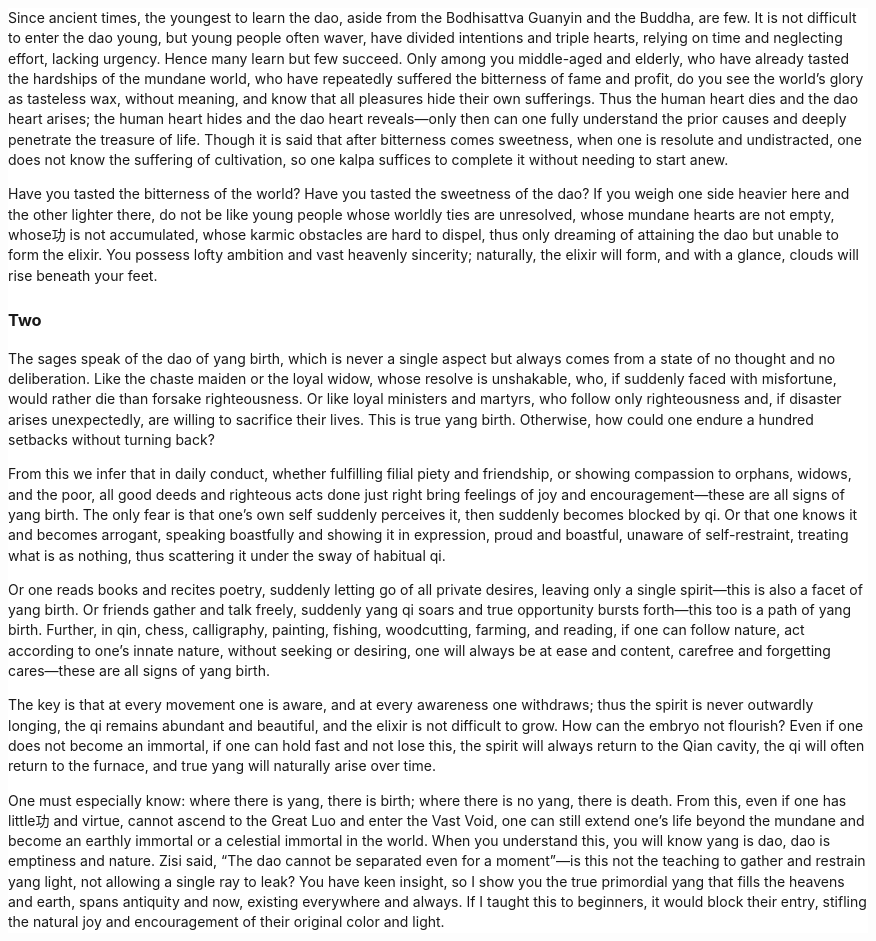 Since ancient times, the youngest to learn the dao, aside from the Bodhisattva Guanyin and the Buddha, are few. It is not difficult to enter the dao young, but young people often waver, have divided intentions and triple hearts, relying on time and neglecting effort, lacking urgency. Hence many learn but few succeed. Only among you middle-aged and elderly, who have already tasted the hardships of the mundane world, who have repeatedly suffered the bitterness of fame and profit, do you see the world’s glory as tasteless wax, without meaning, and know that all pleasures hide their own sufferings. Thus the human heart dies and the dao heart arises; the human heart hides and the dao heart reveals—only then can one fully understand the prior causes and deeply penetrate the treasure of life. Though it is said that after bitterness comes sweetness, when one is resolute and undistracted, one does not know the suffering of cultivation, so one kalpa suffices to complete it without needing to start anew.  

Have you tasted the bitterness of the world? Have you tasted the sweetness of the dao? If you weigh one side heavier here and the other lighter there, do not be like young people whose worldly ties are unresolved, whose mundane hearts are not empty, whose功 is not accumulated, whose karmic obstacles are hard to dispel, thus only dreaming of attaining the dao but unable to form the elixir. You possess lofty ambition and vast heavenly sincerity; naturally, the elixir will form, and with a glance, clouds will rise beneath your feet.  

### Two  
The sages speak of the dao of yang birth, which is never a single aspect but always comes from a state of no thought and no deliberation. Like the chaste maiden or the loyal widow, whose resolve is unshakable, who, if suddenly faced with misfortune, would rather die than forsake righteousness. Or like loyal ministers and martyrs, who follow only righteousness and, if disaster arises unexpectedly, are willing to sacrifice their lives. This is true yang birth. Otherwise, how could one endure a hundred setbacks without turning back?  

From this we infer that in daily conduct, whether fulfilling filial piety and friendship, or showing compassion to orphans, widows, and the poor, all good deeds and righteous acts done just right bring feelings of joy and encouragement—these are all signs of yang birth. The only fear is that one’s own self suddenly perceives it, then suddenly becomes blocked by qi. Or that one knows it and becomes arrogant, speaking boastfully and showing it in expression, proud and boastful, unaware of self-restraint, treating what is as nothing, thus scattering it under the sway of habitual qi.  

Or one reads books and recites poetry, suddenly letting go of all private desires, leaving only a single spirit—this is also a facet of yang birth. Or friends gather and talk freely, suddenly yang qi soars and true opportunity bursts forth—this too is a path of yang birth. Further, in qin, chess, calligraphy, painting, fishing, woodcutting, farming, and reading, if one can follow nature, act according to one’s innate nature, without seeking or desiring, one will always be at ease and content, carefree and forgetting cares—these are all signs of yang birth.  

The key is that at every movement one is aware, and at every awareness one withdraws; thus the spirit is never outwardly longing, the qi remains abundant and beautiful, and the elixir is not difficult to grow. How can the embryo not flourish? Even if one does not become an immortal, if one can hold fast and not lose this, the spirit will always return to the Qian cavity, the qi will often return to the furnace, and true yang will naturally arise over time.  

One must especially know: where there is yang, there is birth; where there is no yang, there is death. From this, even if one has little功 and virtue, cannot ascend to the Great Luo and enter the Vast Void, one can still extend one’s life beyond the mundane and become an earthly immortal or a celestial immortal in the world. When you understand this, you will know yang is dao, dao is emptiness and nature. Zisi said, “The dao cannot be separated even for a moment”—is this not the teaching to gather and restrain yang light, not allowing a single ray to leak? You have keen insight, so I show you the true primordial yang that fills the heavens and earth, spans antiquity and now, existing everywhere and always. If I taught this to beginners, it would block their entry, stifling the natural joy and encouragement of their original color and light.  
